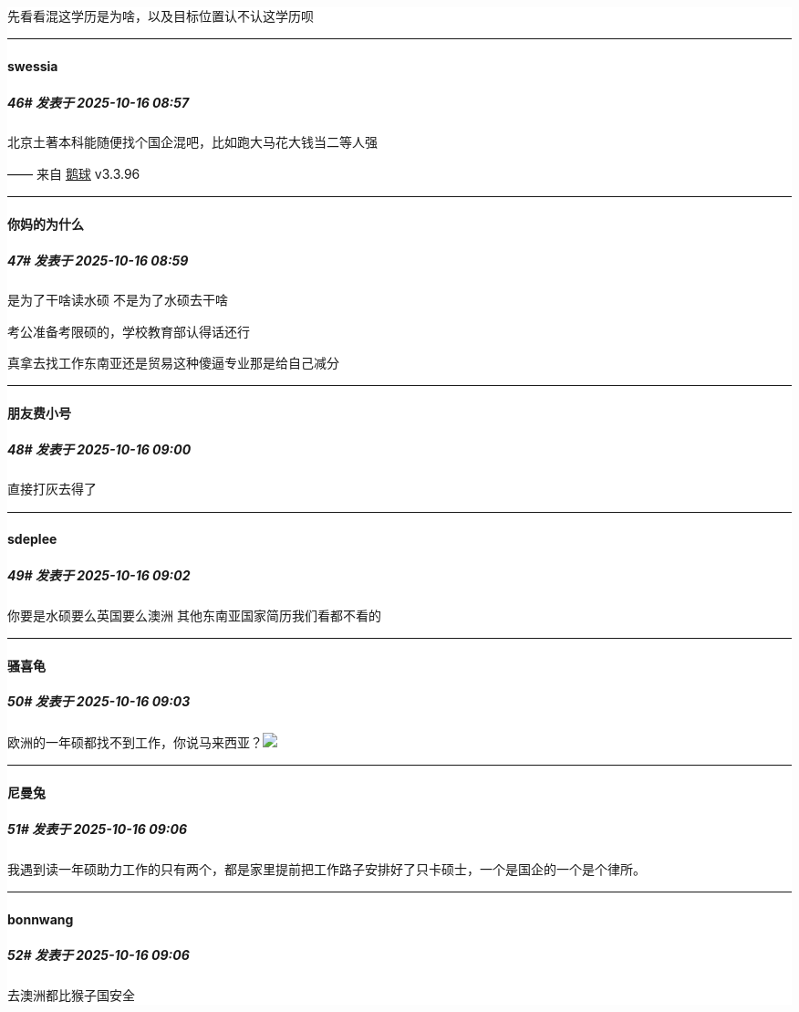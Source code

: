 先看看混这学历是为啥，以及目标位置认不认这学历呗

*****

####  swessia  
##### 46#       发表于 2025-10-16 08:57

北京土著本科能随便找个国企混吧，比如跑大马花大钱当二等人强

—— 来自 [鹅球](https://www.pgyer.com/GcUxKd4w) v3.3.96

*****

####  你妈的为什么  
##### 47#       发表于 2025-10-16 08:59

是为了干啥读水硕 不是为了水硕去干啥

考公准备考限硕的，学校教育部认得话还行

真拿去找工作东南亚还是贸易这种傻逼专业那是给自己减分


*****

####  朋友费小号  
##### 48#       发表于 2025-10-16 09:00

直接打灰去得了

*****

####  sdeplee  
##### 49#       发表于 2025-10-16 09:02

你要是水硕要么英国要么澳洲 其他东南亚国家简历我们看都不看的

*****

####  骚喜龟  
##### 50#       发表于 2025-10-16 09:03

欧洲的一年硕都找不到工作，你说马来西亚？<img src="https://static.stage1st.com/image/smiley/face2017/066.png" referrerpolicy="no-referrer">


*****

####  尼曼兔  
##### 51#       发表于 2025-10-16 09:06

 我遇到读一年硕助力工作的只有两个，都是家里提前把工作路子安排好了只卡硕士，一个是国企的一个是个律所。

*****

####  bonnwang  
##### 52#       发表于 2025-10-16 09:06

去澳洲都比猴子国安全

